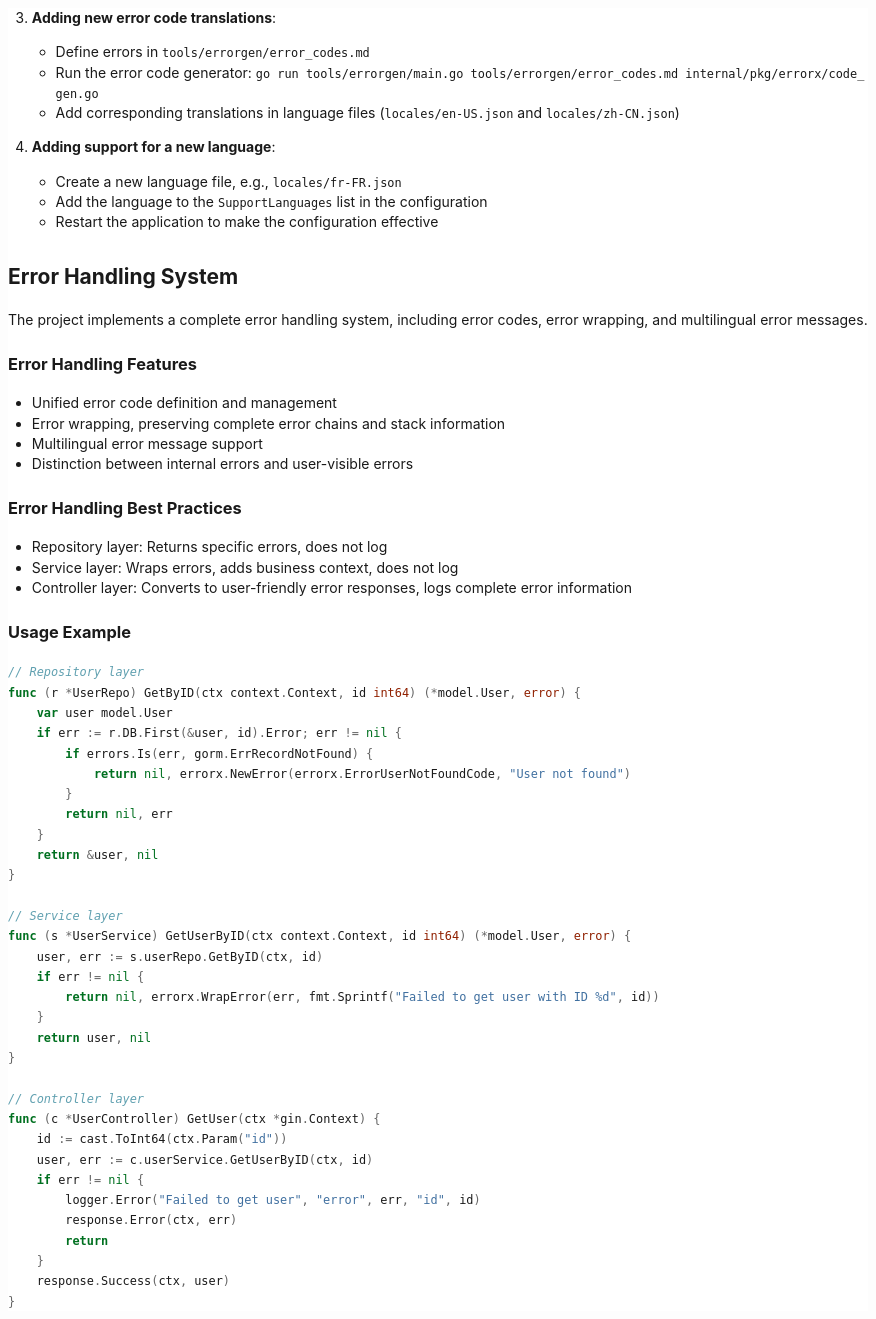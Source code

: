 3. **Adding new error code translations**:
   - Define errors in `tools/errorgen/error_codes.md`
   - Run the error code generator: `go run tools/errorgen/main.go tools/errorgen/error_codes.md internal/pkg/errorx/code_gen.go`
   - Add corresponding translations in language files (`locales/en-US.json` and `locales/zh-CN.json`)

4. **Adding support for a new language**:
   - Create a new language file, e.g., `locales/fr-FR.json`
   - Add the language to the `SupportLanguages` list in the configuration
   - Restart the application to make the configuration effective

## Error Handling System

The project implements a complete error handling system, including error codes, error wrapping, and multilingual error messages.

### Error Handling Features

- Unified error code definition and management
- Error wrapping, preserving complete error chains and stack information
- Multilingual error message support
- Distinction between internal errors and user-visible errors

### Error Handling Best Practices

- Repository layer: Returns specific errors, does not log
- Service layer: Wraps errors, adds business context, does not log
- Controller layer: Converts to user-friendly error responses, logs complete error information

### Usage Example

```go
// Repository layer
func (r *UserRepo) GetByID(ctx context.Context, id int64) (*model.User, error) {
    var user model.User
    if err := r.DB.First(&user, id).Error; err != nil {
        if errors.Is(err, gorm.ErrRecordNotFound) {
            return nil, errorx.NewError(errorx.ErrorUserNotFoundCode, "User not found")
        }
        return nil, err
    }
    return &user, nil
}

// Service layer
func (s *UserService) GetUserByID(ctx context.Context, id int64) (*model.User, error) {
    user, err := s.userRepo.GetByID(ctx, id)
    if err != nil {
        return nil, errorx.WrapError(err, fmt.Sprintf("Failed to get user with ID %d", id))
    }
    return user, nil
}

// Controller layer
func (c *UserController) GetUser(ctx *gin.Context) {
    id := cast.ToInt64(ctx.Param("id"))
    user, err := c.userService.GetUserByID(ctx, id)
    if err != nil {
        logger.Error("Failed to get user", "error", err, "id", id)
        response.Error(ctx, err)
        return
    }
    response.Success(ctx, user)
}
```